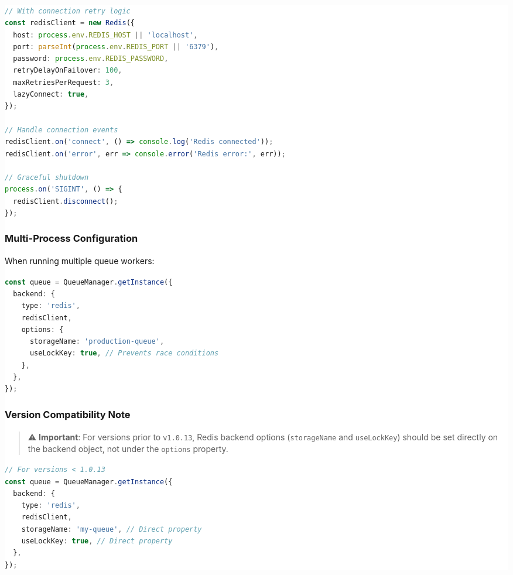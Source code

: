 ```typescript
// With connection retry logic
const redisClient = new Redis({
  host: process.env.REDIS_HOST || 'localhost',
  port: parseInt(process.env.REDIS_PORT || '6379'),
  password: process.env.REDIS_PASSWORD,
  retryDelayOnFailover: 100,
  maxRetriesPerRequest: 3,
  lazyConnect: true,
});

// Handle connection events
redisClient.on('connect', () => console.log('Redis connected'));
redisClient.on('error', err => console.error('Redis error:', err));

// Graceful shutdown
process.on('SIGINT', () => {
  redisClient.disconnect();
});
```

### Multi-Process Configuration

When running multiple queue workers:

```typescript
const queue = QueueManager.getInstance({
  backend: {
    type: 'redis',
    redisClient,
    options: {
      storageName: 'production-queue',
      useLockKey: true, // Prevents race conditions
    },
  },
});
```

### Version Compatibility Note

> ⚠️ **Important**: For versions prior to `v1.0.13`, Redis backend options (`storageName` and
> `useLockKey`) should be set directly on the backend object, not under the `options` property.

```typescript
// For versions < 1.0.13
const queue = QueueManager.getInstance({
  backend: {
    type: 'redis',
    redisClient,
    storageName: 'my-queue', // Direct property
    useLockKey: true, // Direct property
  },
});
```
